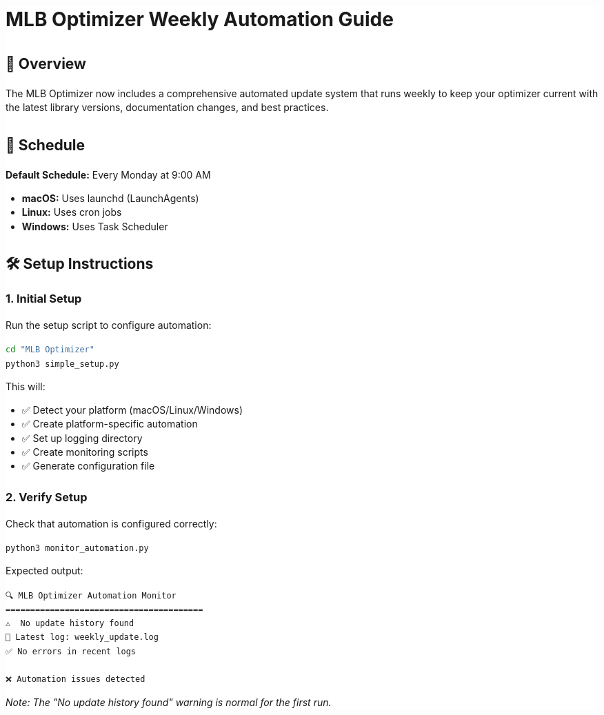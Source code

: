 # MLB Optimizer Weekly Automation Guide

## 🚀 Overview

The MLB Optimizer now includes a comprehensive automated update system that runs weekly to keep your optimizer current with the latest library versions, documentation changes, and best practices.

## 📅 Schedule

**Default Schedule:** Every Monday at 9:00 AM
- **macOS:** Uses launchd (LaunchAgents)
- **Linux:** Uses cron jobs
- **Windows:** Uses Task Scheduler

## 🛠️ Setup Instructions

### 1. Initial Setup

Run the setup script to configure automation:

```bash
cd "MLB Optimizer"
python3 simple_setup.py
```

This will:
- ✅ Detect your platform (macOS/Linux/Windows)
- ✅ Create platform-specific automation
- ✅ Set up logging directory
- ✅ Create monitoring scripts
- ✅ Generate configuration file

### 2. Verify Setup

Check that automation is configured correctly:

```bash
python3 monitor_automation.py
```

Expected output:
```
🔍 MLB Optimizer Automation Monitor
========================================
⚠️  No update history found
📄 Latest log: weekly_update.log
✅ No errors in recent logs

❌ Automation issues detected
```

*Note: The "No update history found" warning is normal for the first run.*
